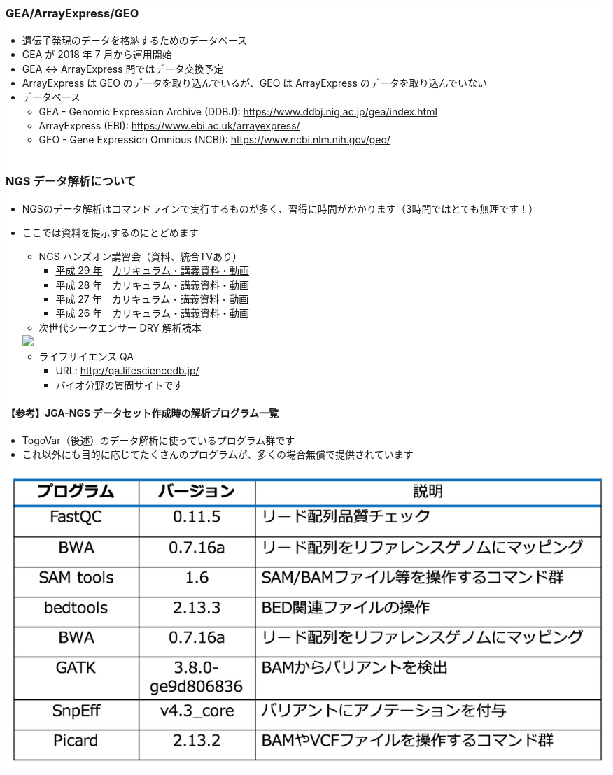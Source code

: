 
### GEA/ArrayExpress/GEO
- 遺伝子発現のデータを格納するためのデータベース
- GEA が 2018 年 7 月から運用開始
- GEA ↔ ArrayExpress 間ではデータ交換予定
- ArrayExpress は GEO のデータを取り込んでいるが、GEO は ArrayExpress のデータを取り込んでいない
- データベース
	- GEA - Genomic Expression Archive (DDBJ): https://www.ddbj.nig.ac.jp/gea/index.html
	- ArrayExpress (EBI): https://www.ebi.ac.uk/arrayexpress/
	- GEO - Gene Expression Omnibus (NCBI): https://www.ncbi.nlm.nih.gov/geo/ 

---

### NGS データ解析について
- NGSのデータ解析はコマンドラインで実行するものが多く、習得に時間がかかります（3時間ではとても無理です！）
- ここでは資料を提示するのにとどめます
	- NGS ハンズオン講習会（資料、統合TVあり）
		- [平成 29 年](https://biosciencedbc.jp/human/human-resources/workshop/h29)　[カリキュラム・講義資料・動画](https://biosciencedbc.jp/human/human-resources/workshop/h29#curriculum)
		- [平成 28 年](https://biosciencedbc.jp/human/human-resources/workshop/h28)　[カリキュラム・講義資料・動画](https://biosciencedbc.jp/human/human-resources/workshop/h28-2)
		- [平成 27 年](https://biosciencedbc.jp/human/human-resources/workshop/h27)　[カリキュラム・講義資料・動画](https://biosciencedbc.jp/human/human-resources/workshop/h27)
		- [平成 26 年](https://biosciencedbc.jp/human/human-resources/workshop/h26)　[カリキュラム・講義資料・動画](https://biosciencedbc.jp/human/human-resources/workshop/h26)
	- 次世代シークエンサー DRY 解析読本
	
	<img src="https://images-na.ssl-images-amazon.com/images/I/51w3DTHbYmL._SX385_BO1,204,203,200_.jpg" width="200px">
	
	- ライフサイエンス QA
		- URL: http://qa.lifesciencedb.jp/
		- バイオ分野の質問サイトです

#### 【参考】JGA-NGS データセット作成時の解析プログラム一覧
- TogoVar（後述）のデータ解析に使っているプログラム群です
- これ以外にも目的に応じてたくさんのプログラムが、多くの場合無償で提供されています

![figs/AJACS72_02_kawano_050.png](figs/AJACS72_02_kawano_050.png)
